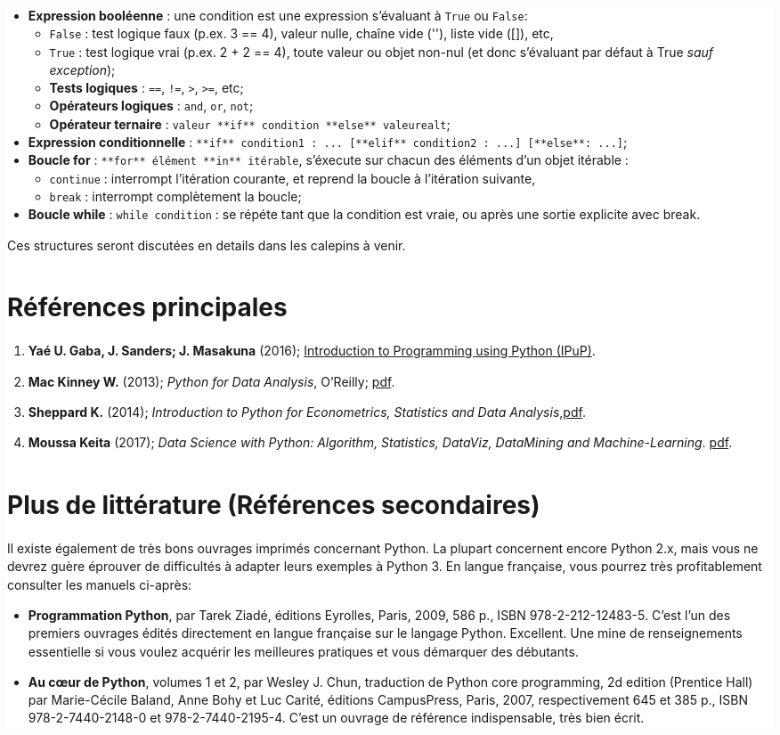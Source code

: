 - **Expression booléenne** : une condition est une expression s’évaluant à `True` ou `False`:
  - `False` : test logique faux (p.ex. 3 == 4), valeur nulle, chaîne vide (''), liste vide ([]), etc,
  - `True` : test logique vrai (p.ex. 2 + 2 == 4), toute valeur ou objet non-nul (et donc s’évaluant
par défaut à True *sauf exception*);
  - **Tests logiques** : `==`, `!=`, `>`, `>=`, etc;
  - **Opérateurs logiques** : `and`, `or`, `not`;
  - **Opérateur ternaire** : `valeur **if** condition **else** valeurealt`;
- **Expression conditionnelle** : `**if** condition1 : ... [**elif** condition2 : ...] [**else**: ...]`;  
- **Boucle for** : `**for** élément **in** itérable`, s’éxecute sur chacun des éléments d’un objet itérable :
  - `continue` : interrompt l’itération courante, et reprend la boucle à l’itération suivante,
  - `break` : interrompt complètement la boucle;
- **Boucle while** : `while condition` : se répéte tant que la condition est vraie, ou après une sortie
explicite avec break.

Ces structures seront discutées en details dans les calepins à venir.

# Références principales

 1. **Yaé U. Gaba, J. Sanders; J. Masakuna** (2016); [Introduction to Programming using Python (IPuP)](https://github.com/gabayae/scientific-computing/edit/master/README.md).


 2. **Mac Kinney W.** (2013); *Python for Data Analysis*, O’Reilly; [pdf](http://it-ebooks.info/book/104).
 

 3. **Sheppard K.** (2014); *Introduction to Python for Econometrics, Statistics and Data Analysis*,[pdf](https://www.kevinsheppard.com/images/0/09/Python_introduction.pdf).
 

 4. **Moussa Keita** (2017); *Data Science with Python: Algorithm, Statistics, DataViz, DataMining and Machine-Learning*. [pdf](https://mpra.ub.uni-muenchen.de/76653/).




# Plus de littérature (Références secondaires)

Il existe également de très bons ouvrages imprimés concernant Python. La plupart concernent encore
Python 2.x, mais vous ne devrez guère éprouver de difficultés à adapter leurs exemples à Python 3. En
langue française, vous pourrez très profitablement consulter les manuels ci-après:

- __Programmation   Python__,   par   Tarek   Ziadé,   éditions   Eyrolles,   Paris,   2009,   586   p.,   ISBN
978-2-212-12483-5. C’est l’un des premiers ouvrages édités directement en langue française sur le
langage Python. Excellent. Une mine de renseignements essentielle si vous voulez acquérir les
meilleures pratiques et vous démarquer des débutants.


- __Au cœur de Python__, volumes 1 et 2, par Wesley J. Chun, traduction de 
Python core programming, 2d
edition
 (Prentice Hall) par Marie-Cécile Baland, Anne Bohy et Luc Carité, éditions CampusPress,
Paris, 2007, respectivement 645 et 385 p., ISBN 978-2-7440-2148-0 et 978-2-7440-2195-4. C’est un
ouvrage de référence indispensable, très bien écrit. 
